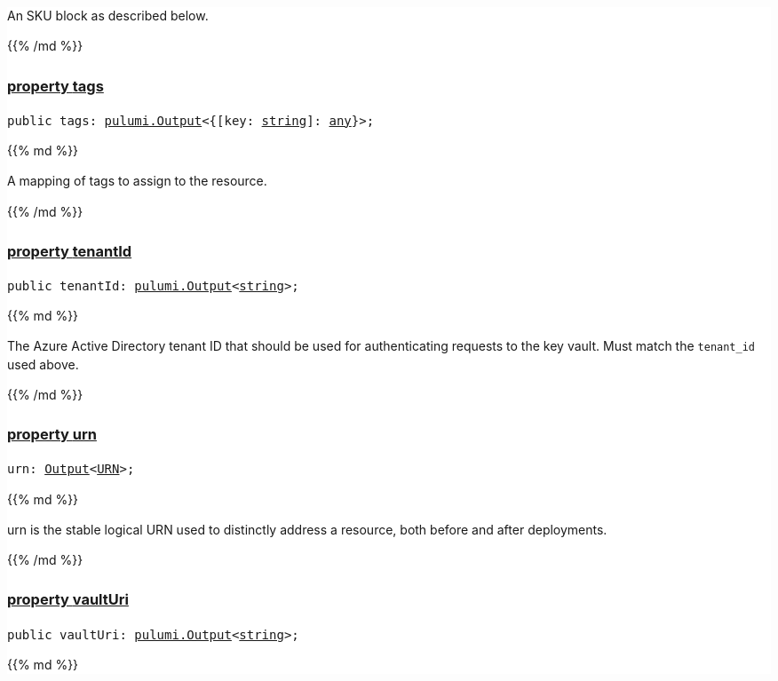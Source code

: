 An SKU block as described below.

{{% /md %}}
</div>
<h3 class="pdoc-member-header" id="KeyVault-tags">
<a class="pdoc-child-name" href="https://github.com/pulumi/pulumi-azure/blob/9ad002cd8d3c86adcf7430e550cbb381cb2e36c5/sdk/nodejs/keyvault/keyVault.ts#L100">property <b>tags</b></a>
</h3>
<div class="pdoc-member-contents">
<pre class="highlight"><span class='kd'>public </span>tags: <a href='/reference/pkg/nodejs/pulumi/pulumi/#Output'>pulumi.Output</a>&lt;{[key: <span class='kd'><a href='https://developer.mozilla.org/en-US/docs/Web/JavaScript/Reference/Global_Objects/String'>string</a></span>]: <span class='kd'><a href='https://www.typescriptlang.org/docs/handbook/basic-types.html#any'>any</a></span>}&gt;;</pre>
{{% md %}}

A mapping of tags to assign to the resource.

{{% /md %}}
</div>
<h3 class="pdoc-member-header" id="KeyVault-tenantId">
<a class="pdoc-child-name" href="https://github.com/pulumi/pulumi-azure/blob/9ad002cd8d3c86adcf7430e550cbb381cb2e36c5/sdk/nodejs/keyvault/keyVault.ts#L104">property <b>tenantId</b></a>
</h3>
<div class="pdoc-member-contents">
<pre class="highlight"><span class='kd'>public </span>tenantId: <a href='/reference/pkg/nodejs/pulumi/pulumi/#Output'>pulumi.Output</a>&lt;<span class='kd'><a href='https://developer.mozilla.org/en-US/docs/Web/JavaScript/Reference/Global_Objects/String'>string</a></span>&gt;;</pre>
{{% md %}}

The Azure Active Directory tenant ID that should be used for authenticating requests to the key vault. Must match the `tenant_id` used above.

{{% /md %}}
</div>
<h3 class="pdoc-member-header" id="KeyVault-urn">
<a class="pdoc-child-name" href="https://github.com/pulumi/pulumi-azure/blob/9ad002cd8d3c86adcf7430e550cbb381cb2e36c5/sdk/nodejs/node_modules/@pulumi/pulumi/resource.d.ts#L12">property <b>urn</b></a>
</h3>
<div class="pdoc-member-contents">
<pre class="highlight"><span class='kd'></span>urn: <a href='/reference/pkg/nodejs/pulumi/pulumi/#Output'>Output</a>&lt;<a href='/reference/pkg/nodejs/pulumi/pulumi/#URN'>URN</a>&gt;;</pre>
{{% md %}}

urn is the stable logical URN used to distinctly address a resource, both before and after
deployments.

{{% /md %}}
</div>
<h3 class="pdoc-member-header" id="KeyVault-vaultUri">
<a class="pdoc-child-name" href="https://github.com/pulumi/pulumi-azure/blob/9ad002cd8d3c86adcf7430e550cbb381cb2e36c5/sdk/nodejs/keyvault/keyVault.ts#L108">property <b>vaultUri</b></a>
</h3>
<div class="pdoc-member-contents">
<pre class="highlight"><span class='kd'>public </span>vaultUri: <a href='/reference/pkg/nodejs/pulumi/pulumi/#Output'>pulumi.Output</a>&lt;<span class='kd'><a href='https://developer.mozilla.org/en-US/docs/Web/JavaScript/Reference/Global_Objects/String'>string</a></span>&gt;;</pre>
{{% md %}}
